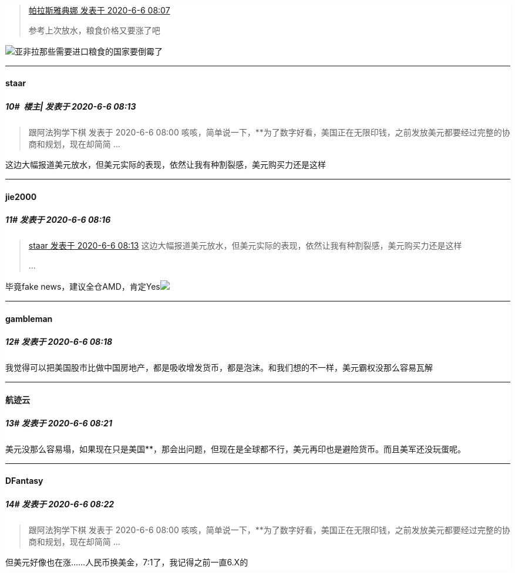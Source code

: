 
<blockquote><a href="httphttps://bbs.saraba1st.com/2b/forum.php?mod=redirect&amp;goto=findpost&amp;pid=47694638&amp;ptid=1939887" target="_blank">帕拉斯雅典娜 发表于 2020-6-6 08:07</a>

参考上次放水，粮食价格又要涨了吧</blockquote>
<img src="https://static.saraba1st.com/image/smiley/face2017/068.png" referrerpolicy="no-referrer">亚非拉那些需要进口粮食的国家要倒霉了


-----

####  staar  
##### 10#         楼主| 发表于 2020-6-6 08:13


<blockquote>跟阿法狗学下棋 发表于 2020-6-6 08:00
咳咳，简单说一下，**为了数字好看，美国正在无限印钱，之前发放美元都要经过完整的协商和规划，现在却简简 ...</blockquote>
这边大幅报道美元放水，但美元实际的表现，依然让我有种割裂感，美元购买力还是这样


-----

####  jie2000  
##### 11#       发表于 2020-6-6 08:16


<blockquote><a href="httphttps://bbs.saraba1st.com/2b/forum.php?mod=redirect&amp;goto=findpost&amp;pid=47694672&amp;ptid=1939887" target="_blank">staar 发表于 2020-6-6 08:13</a>
这边大幅报道美元放水，但美元实际的表现，依然让我有种割裂感，美元购买力还是这样

 ...</blockquote>
毕竟fake news，建议全仓AMD，肯定Yes<img src="https://static.saraba1st.com/image/smiley/face2017/070.png" referrerpolicy="no-referrer">


-----

####  gambleman  
##### 12#       发表于 2020-6-6 08:18


我觉得可以把美国股市比做中国房地产，都是吸收增发货币，都是泡沫。和我们想的不一样，美元霸权没那么容易瓦解


-----

####  航迹云  
##### 13#       发表于 2020-6-6 08:21


美元没那么容易塌，如果现在只是美国**，那会出问题，但现在是全球都不行，美元再印也是避险货币。而且美军还没玩蛋呢。


-----

####  DFantasy  
##### 14#       发表于 2020-6-6 08:22


<blockquote>跟阿法狗学下棋 发表于 2020-6-6 08:00
咳咳，简单说一下，**为了数字好看，美国正在无限印钱，之前发放美元都要经过完整的协商和规划，现在却简简 ...</blockquote>
但美元好像也在涨……人民币换美金，7:1了，我记得之前一直6.X的
